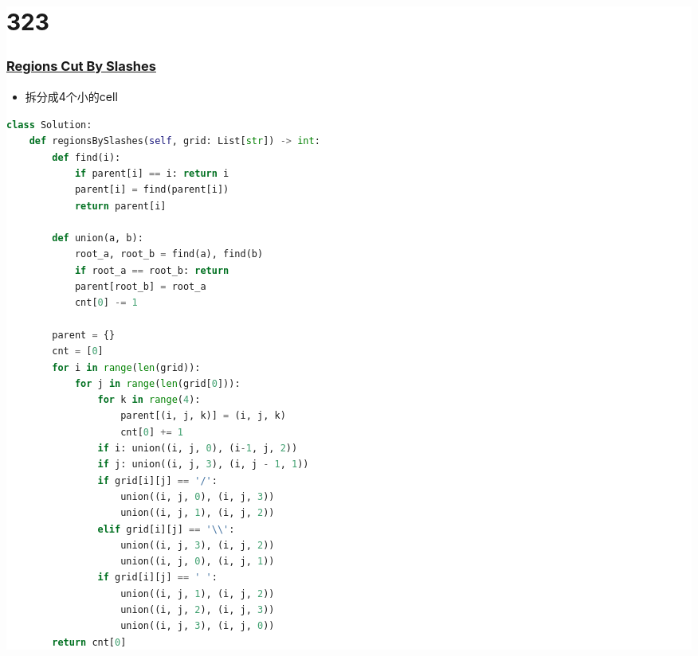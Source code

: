
# 323 
### [Regions Cut By Slashes](https://leetcode.com/problems/regions-cut-by-slashes/)
- 拆分成4个小的cell
```python
class Solution:
    def regionsBySlashes(self, grid: List[str]) -> int:
        def find(i):
            if parent[i] == i: return i
            parent[i] = find(parent[i])
            return parent[i]
            
        def union(a, b):
            root_a, root_b = find(a), find(b)
            if root_a == root_b: return 
            parent[root_b] = root_a
            cnt[0] -= 1
            
        parent = {}
        cnt = [0]
        for i in range(len(grid)):
            for j in range(len(grid[0])):
                for k in range(4):
                    parent[(i, j, k)] = (i, j, k)
                    cnt[0] += 1
                if i: union((i, j, 0), (i-1, j, 2))
                if j: union((i, j, 3), (i, j - 1, 1))
                if grid[i][j] == '/':
                    union((i, j, 0), (i, j, 3))
                    union((i, j, 1), (i, j, 2))
                elif grid[i][j] == '\\':
                    union((i, j, 3), (i, j, 2))
                    union((i, j, 0), (i, j, 1))
                if grid[i][j] == ' ': 
                    union((i, j, 1), (i, j, 2))
                    union((i, j, 2), (i, j, 3))
                    union((i, j, 3), (i, j, 0))
        return cnt[0]
```